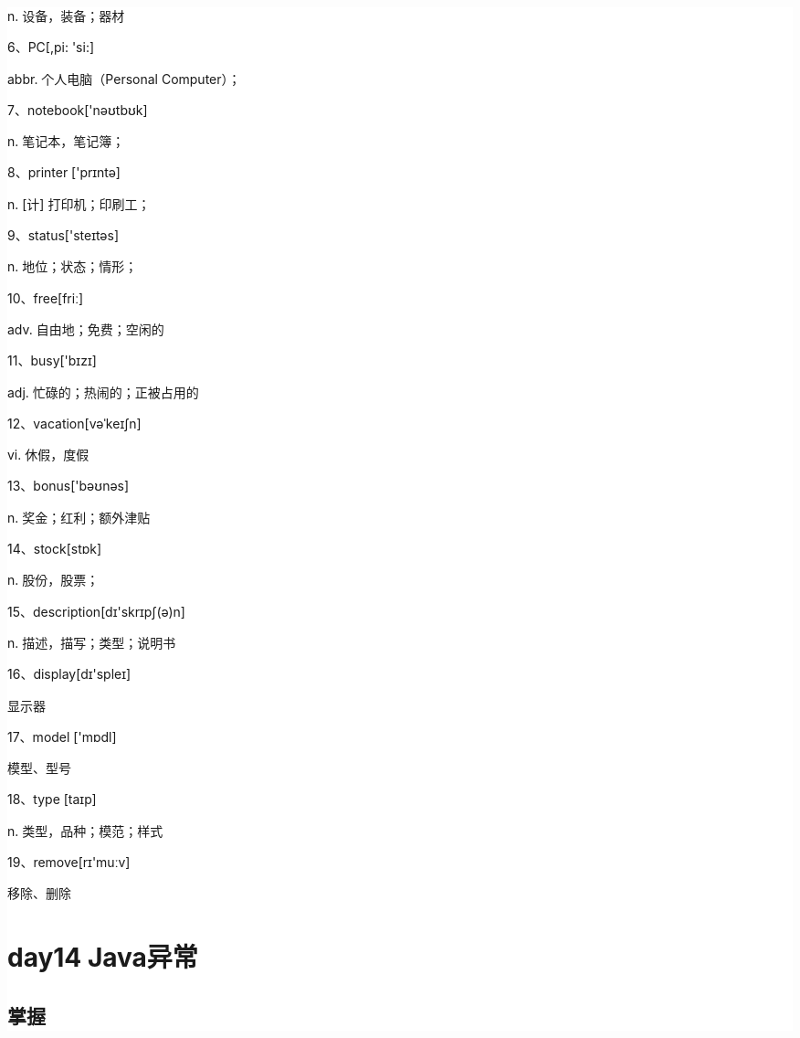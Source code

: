 n. 设备，装备；器材

6、PC[,pi: 'si:]

abbr. 个人电脑（Personal Computer）；

7、notebook['nəʊtbʊk]

n. 笔记本，笔记簿；

8、printer ['prɪntə]

n. [计] 打印机；印刷工；

9、status['steɪtəs]

n. 地位；状态；情形；

10、free[friː]

adv. 自由地；免费；空闲的

11、busy['bɪzɪ]

adj. 忙碌的；热闹的；正被占用的

12、vacation[vəˈkeɪʃn]

vi. 休假，度假

13、bonus['bəʊnəs]

n. 奖金；红利；额外津贴

14、stock[stɒk]

n. 股份，股票；

15、description[dɪ'skrɪpʃ(ə)n]

n. 描述，描写；类型；说明书

16、display[dɪ'spleɪ]

显示器

17、model ['mɒdl]

模型、型号

18、type [taɪp]

n. 类型，品种；模范；样式

19、remove[rɪ'muːv]

移除、删除

# day14 Java异常

## 掌握
